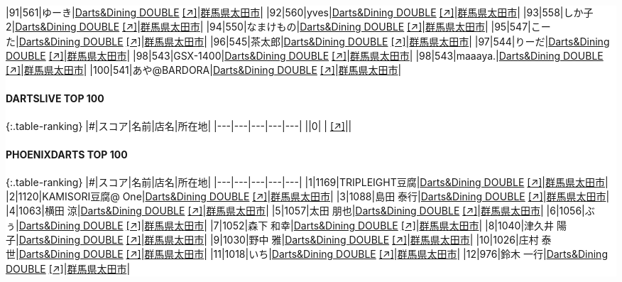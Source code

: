 |91|561|<span class="rank-name-pd">ゆーき</span>|<a href="/darts/rank/shops/6339.html">Darts&Dining DOUBLE</a> <a href="https://vs.phoenixdarts.com/jp/shop/shopDetailInfo/s_6339?s_seq=6339">[↗]</a>|<a href="/darts/rank/群馬県/太田市">群馬県太田市</a>|
|92|560|<span class="rank-name-pd">yves</span>|<a href="/darts/rank/shops/6339.html">Darts&Dining DOUBLE</a> <a href="https://vs.phoenixdarts.com/jp/shop/shopDetailInfo/s_6339?s_seq=6339">[↗]</a>|<a href="/darts/rank/群馬県/太田市">群馬県太田市</a>|
|93|558|<span class="rank-name-pd">しか子2</span>|<a href="/darts/rank/shops/6339.html">Darts&Dining DOUBLE</a> <a href="https://vs.phoenixdarts.com/jp/shop/shopDetailInfo/s_6339?s_seq=6339">[↗]</a>|<a href="/darts/rank/群馬県/太田市">群馬県太田市</a>|
|94|550|<span class="rank-name-pd">なまけもの</span>|<a href="/darts/rank/shops/6339.html">Darts&Dining DOUBLE</a> <a href="https://vs.phoenixdarts.com/jp/shop/shopDetailInfo/s_6339?s_seq=6339">[↗]</a>|<a href="/darts/rank/群馬県/太田市">群馬県太田市</a>|
|95|547|<span class="rank-name-pd">こーた</span>|<a href="/darts/rank/shops/6339.html">Darts&Dining DOUBLE</a> <a href="https://vs.phoenixdarts.com/jp/shop/shopDetailInfo/s_6339?s_seq=6339">[↗]</a>|<a href="/darts/rank/群馬県/太田市">群馬県太田市</a>|
|96|545|<span class="rank-name-pd">茶太郎</span>|<a href="/darts/rank/shops/6339.html">Darts&Dining DOUBLE</a> <a href="https://vs.phoenixdarts.com/jp/shop/shopDetailInfo/s_6339?s_seq=6339">[↗]</a>|<a href="/darts/rank/群馬県/太田市">群馬県太田市</a>|
|97|544|<span class="rank-name-pd">りーだ</span>|<a href="/darts/rank/shops/6339.html">Darts&Dining DOUBLE</a> <a href="https://vs.phoenixdarts.com/jp/shop/shopDetailInfo/s_6339?s_seq=6339">[↗]</a>|<a href="/darts/rank/群馬県/太田市">群馬県太田市</a>|
|98|543|<span class="rank-name-pd">GSX-1400</span>|<a href="/darts/rank/shops/6339.html">Darts&Dining DOUBLE</a> <a href="https://vs.phoenixdarts.com/jp/shop/shopDetailInfo/s_6339?s_seq=6339">[↗]</a>|<a href="/darts/rank/群馬県/太田市">群馬県太田市</a>|
|98|543|<span class="rank-name-pd">maaaya.</span>|<a href="/darts/rank/shops/6339.html">Darts&Dining DOUBLE</a> <a href="https://vs.phoenixdarts.com/jp/shop/shopDetailInfo/s_6339?s_seq=6339">[↗]</a>|<a href="/darts/rank/群馬県/太田市">群馬県太田市</a>|
|100|541|<span class="rank-name-pd">あや@BARDORA</span>|<a href="/darts/rank/shops/6339.html">Darts&Dining DOUBLE</a> <a href="https://vs.phoenixdarts.com/jp/shop/shopDetailInfo/s_6339?s_seq=6339">[↗]</a>|<a href="/darts/rank/群馬県/太田市">群馬県太田市</a>|


#### DARTSLIVE TOP 100



{:.table-ranking}
|#|スコア|名前|店名|所在地|
|---|---|---|---|---|
||0|<span class="rank-name-dl"> </span>|<a href="/darts/rank/shops/.html"></a> <a href="">[↗]</a>|<a href="/darts/rank//"></a>|


#### PHOENIXDARTS TOP 100



{:.table-ranking}
|#|スコア|名前|店名|所在地|
|---|---|---|---|---|
|1|1169|<span class="rank-name-pd">TRIPLEIGHT豆腐</span>|<a href="/darts/rank/shops/6339.html">Darts&Dining DOUBLE</a> <a href="https://vs.phoenixdarts.com/jp/shop/shopDetailInfo/s_6339?s_seq=6339">[↗]</a>|<a href="/darts/rank/群馬県/太田市">群馬県太田市</a>|
|2|1120|<span class="rank-name-pd">KAMISORI豆腐@ One</span>|<a href="/darts/rank/shops/6339.html">Darts&Dining DOUBLE</a> <a href="https://vs.phoenixdarts.com/jp/shop/shopDetailInfo/s_6339?s_seq=6339">[↗]</a>|<a href="/darts/rank/群馬県/太田市">群馬県太田市</a>|
|3|1088|<span class="rank-name-pd"><span class="pro-icon-pd"></span>島田 泰行</span>|<a href="/darts/rank/shops/6339.html">Darts&Dining DOUBLE</a> <a href="https://vs.phoenixdarts.com/jp/shop/shopDetailInfo/s_6339?s_seq=6339">[↗]</a>|<a href="/darts/rank/群馬県/太田市">群馬県太田市</a>|
|4|1063|<span class="rank-name-pd"><span class="pro-icon-pd"></span>横田 涼</span>|<a href="/darts/rank/shops/6339.html">Darts&Dining DOUBLE</a> <a href="https://vs.phoenixdarts.com/jp/shop/shopDetailInfo/s_6339?s_seq=6339">[↗]</a>|<a href="/darts/rank/群馬県/太田市">群馬県太田市</a>|
|5|1057|<span class="rank-name-pd"><span class="pro-icon-pd"></span>太田 朋也</span>|<a href="/darts/rank/shops/6339.html">Darts&Dining DOUBLE</a> <a href="https://vs.phoenixdarts.com/jp/shop/shopDetailInfo/s_6339?s_seq=6339">[↗]</a>|<a href="/darts/rank/群馬県/太田市">群馬県太田市</a>|
|6|1056|<span class="rank-name-pd">ぶぅ</span>|<a href="/darts/rank/shops/6339.html">Darts&Dining DOUBLE</a> <a href="https://vs.phoenixdarts.com/jp/shop/shopDetailInfo/s_6339?s_seq=6339">[↗]</a>|<a href="/darts/rank/群馬県/太田市">群馬県太田市</a>|
|7|1052|<span class="rank-name-pd"><span class="pro-icon-pd"></span>森下 和幸</span>|<a href="/darts/rank/shops/6339.html">Darts&Dining DOUBLE</a> <a href="https://vs.phoenixdarts.com/jp/shop/shopDetailInfo/s_6339?s_seq=6339">[↗]</a>|<a href="/darts/rank/群馬県/太田市">群馬県太田市</a>|
|8|1040|<span class="rank-name-pd"><span class="pro-icon-pd"></span>津久井 陽子</span>|<a href="/darts/rank/shops/6339.html">Darts&Dining DOUBLE</a> <a href="https://vs.phoenixdarts.com/jp/shop/shopDetailInfo/s_6339?s_seq=6339">[↗]</a>|<a href="/darts/rank/群馬県/太田市">群馬県太田市</a>|
|9|1030|<span class="rank-name-pd"><span class="pro-icon-pd"></span>野中 雅</span>|<a href="/darts/rank/shops/6339.html">Darts&Dining DOUBLE</a> <a href="https://vs.phoenixdarts.com/jp/shop/shopDetailInfo/s_6339?s_seq=6339">[↗]</a>|<a href="/darts/rank/群馬県/太田市">群馬県太田市</a>|
|10|1026|<span class="rank-name-pd"><span class="pro-icon-pd"></span>庄村 泰世</span>|<a href="/darts/rank/shops/6339.html">Darts&Dining DOUBLE</a> <a href="https://vs.phoenixdarts.com/jp/shop/shopDetailInfo/s_6339?s_seq=6339">[↗]</a>|<a href="/darts/rank/群馬県/太田市">群馬県太田市</a>|
|11|1018|<span class="rank-name-pd">いち</span>|<a href="/darts/rank/shops/6339.html">Darts&Dining DOUBLE</a> <a href="https://vs.phoenixdarts.com/jp/shop/shopDetailInfo/s_6339?s_seq=6339">[↗]</a>|<a href="/darts/rank/群馬県/太田市">群馬県太田市</a>|
|12|976|<span class="rank-name-pd"><span class="pro-icon-pd"></span>鈴木  一行</span>|<a href="/darts/rank/shops/6339.html">Darts&Dining DOUBLE</a> <a href="https://vs.phoenixdarts.com/jp/shop/shopDetailInfo/s_6339?s_seq=6339">[↗]</a>|<a href="/darts/rank/群馬県/太田市">群馬県太田市</a>|